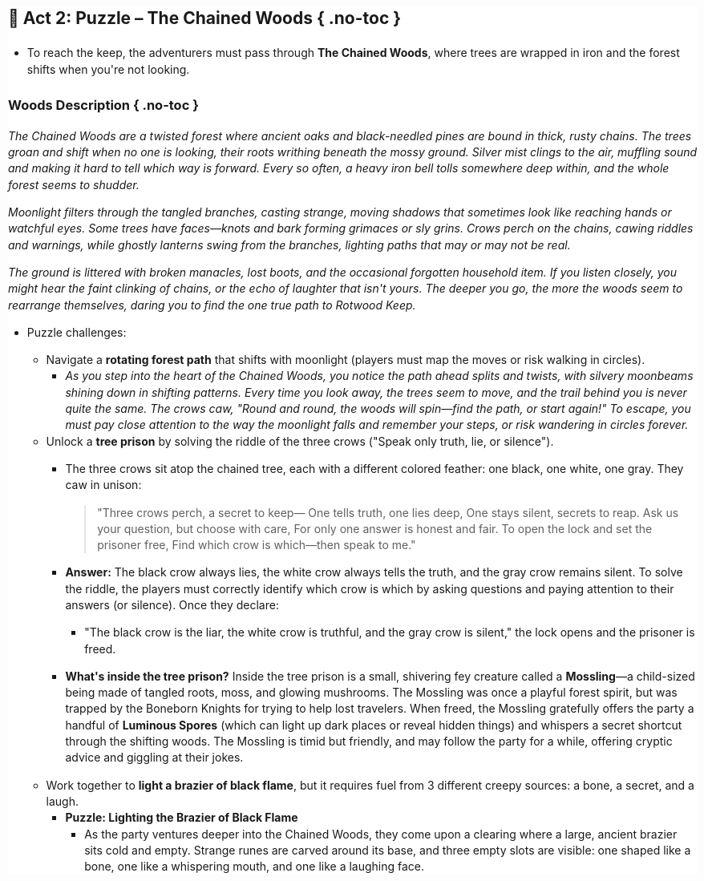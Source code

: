 
## 🧩 **Act 2: Puzzle – The Chained Woods** { .no-toc }

* To reach the keep, the adventurers must pass through **The Chained Woods**, where trees are wrapped in iron and the forest shifts when you're not looking.

### Woods Description { .no-toc }

*The Chained Woods are a twisted forest where ancient oaks and black-needled pines are bound in thick, rusty chains. The trees groan and shift when no one is looking, their roots writhing beneath the mossy ground. Silver mist clings to the air, muffling sound and making it hard to tell which way is forward. Every so often, a heavy iron bell tolls somewhere deep within, and the whole forest seems to shudder.*

*Moonlight filters through the tangled branches, casting strange, moving shadows that sometimes look like reaching hands or watchful eyes. Some trees have faces—knots and bark forming grimaces or sly grins. Crows perch on the chains, cawing riddles and warnings, while ghostly lanterns swing from the branches, lighting paths that may or may not be real.*

*The ground is littered with broken manacles, lost boots, and the occasional forgotten household item. If you listen closely, you might hear the faint clinking of chains, or the echo of laughter that isn't yours. The deeper you go, the more the woods seem to rearrange themselves, daring you to find the one true path to Rotwood Keep.*

* Puzzle challenges:

  * Navigate a **rotating forest path** that shifts with moonlight (players must map the moves or risk walking in circles).
    * *As you step into the heart of the Chained Woods, you notice the path ahead splits and twists, with silvery moonbeams shining down in shifting patterns. Every time you look away, the trees seem to move, and the trail behind you is never quite the same. The crows caw, "Round and round, the woods will spin—find the path, or start again!" To escape, you must pay close attention to the way the moonlight falls and remember your steps, or risk wandering in circles forever.*
  * Unlock a **tree prison** by solving the riddle of the three crows ("Speak only truth, lie, or silence").
    * The three crows sit atop the chained tree, each with a different colored feather: one black, one white, one gray. They caw in unison:
      > "Three crows perch, a secret to keep—
      > One tells truth, one lies deep,
      > One stays silent, secrets to reap.
      > Ask us your question, but choose with care,
      > For only one answer is honest and fair.
      > To open the lock and set the prisoner free,
      > Find which crow is which—then speak to me."

    * **Answer:**
      The black crow always lies, the white crow always tells the truth, and the gray crow remains silent.
      To solve the riddle, the players must correctly identify which crow is which by asking questions and paying attention to their answers (or silence). Once they declare:
      * "The black crow is the liar, the white crow is truthful, and the gray crow is silent,"
         the lock opens and the prisoner is freed.
    * **What's inside the tree prison?**
      Inside the tree prison is a small, shivering fey creature called a **Mossling**—a child-sized being made of tangled roots, moss, and glowing mushrooms. The Mossling was once a playful forest spirit, but was trapped by the Boneborn Knights for trying to help lost travelers.
      When freed, the Mossling gratefully offers the party a handful of **Luminous Spores** (which can light up dark places or reveal hidden things) and whispers a secret shortcut through the shifting woods. The Mossling is timid but friendly, and may follow the party for a while, offering cryptic advice and giggling at their jokes.
  * Work together to **light a brazier of black flame**, but it requires fuel from 3 different creepy sources: a bone, a secret, and a laugh.
    * **Puzzle: Lighting the Brazier of Black Flame**
      * As the party ventures deeper into the Chained Woods, they come upon a clearing where a large, ancient brazier sits cold and empty. Strange runes are carved around its base, and three empty slots are visible: one shaped like a bone, one like a whispering mouth, and one like a laughing face.